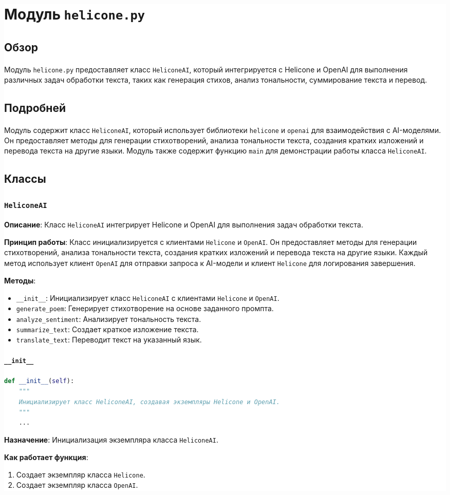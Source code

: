 # Модуль `helicone.py`

## Обзор

Модуль `helicone.py` предоставляет класс `HeliconeAI`, который интегрируется с Helicone и OpenAI для выполнения различных задач обработки текста, таких как генерация стихов, анализ тональности, суммирование текста и перевод.

## Подробней

Модуль содержит класс `HeliconeAI`, который использует библиотеки `helicone` и `openai` для взаимодействия с AI-моделями. Он предоставляет методы для генерации стихотворений, анализа тональности текста, создания кратких изложений и перевода текста на другие языки. Модуль также содержит функцию `main` для демонстрации работы класса `HeliconeAI`.

## Классы

### `HeliconeAI`

**Описание**: Класс `HeliconeAI` интегрирует Helicone и OpenAI для выполнения задач обработки текста.

**Принцип работы**:
Класс инициализируется с клиентами `Helicone` и `OpenAI`. Он предоставляет методы для генерации стихотворений, анализа тональности текста, создания кратких изложений и перевода текста на другие языки. Каждый метод использует клиент `OpenAI` для отправки запроса к AI-модели и клиент `Helicone` для логирования завершения.

**Методы**:
- `__init__`: Инициализирует класс `HeliconeAI` с клиентами `Helicone` и `OpenAI`.
- `generate_poem`: Генерирует стихотворение на основе заданного промпта.
- `analyze_sentiment`: Анализирует тональность текста.
- `summarize_text`: Создает краткое изложение текста.
- `translate_text`: Переводит текст на указанный язык.

#### `__init__`

```python
def __init__(self):
    """
    Инициализирует класс HeliconeAI, создавая экземпляры Helicone и OpenAI.
    """
    ...
```

**Назначение**: Инициализация экземпляра класса `HeliconeAI`.

**Как работает функция**:

1.  Создает экземпляр класса `Helicone`.
2.  Создает экземпляр класса `OpenAI`.
